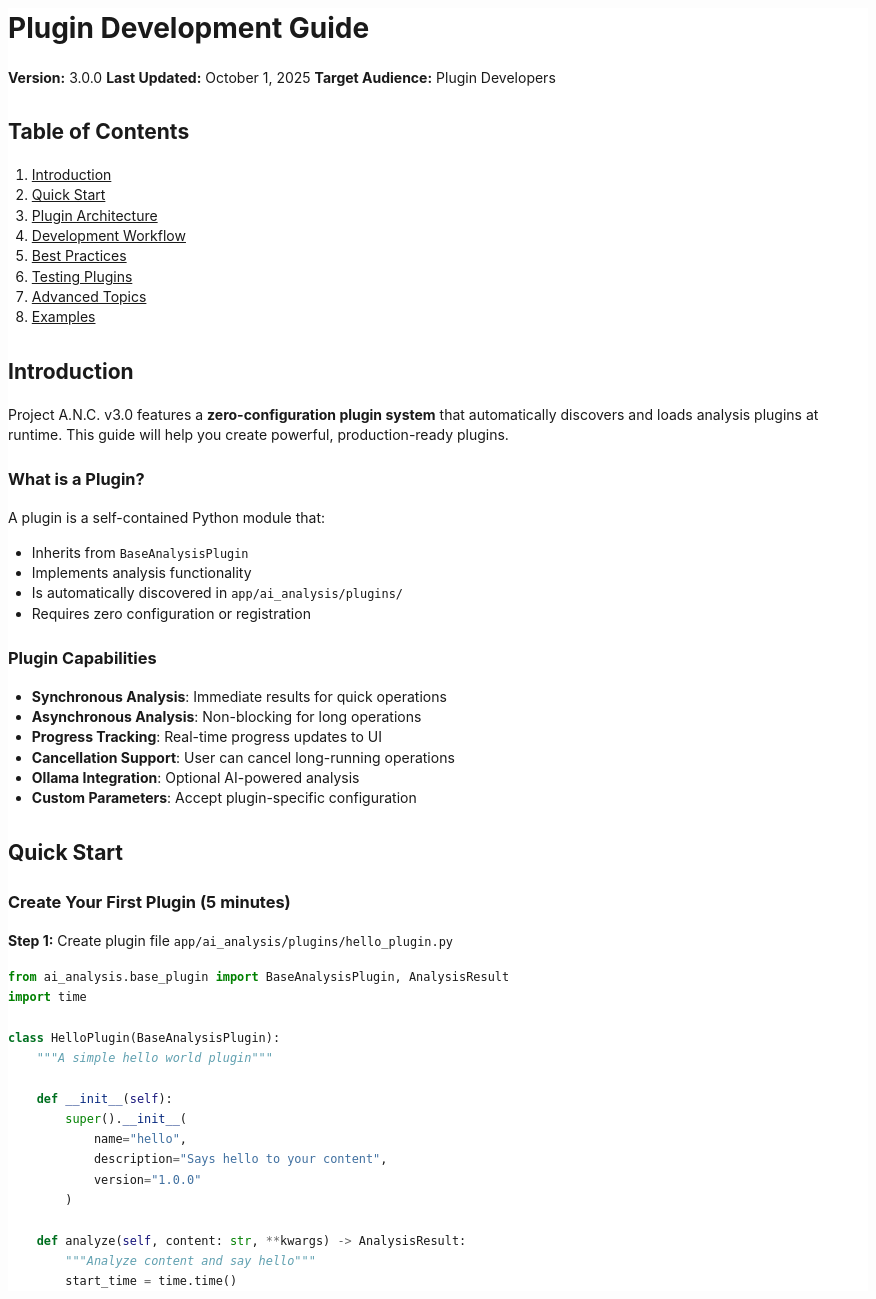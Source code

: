 # Plugin Development Guide

**Version:** 3.0.0
**Last Updated:** October 1, 2025
**Target Audience:** Plugin Developers

## Table of Contents

1. [Introduction](#introduction)
2. [Quick Start](#quick-start)
3. [Plugin Architecture](#plugin-architecture)
4. [Development Workflow](#development-workflow)
5. [Best Practices](#best-practices)
6. [Testing Plugins](#testing-plugins)
7. [Advanced Topics](#advanced-topics)
8. [Examples](#examples)

## Introduction

Project A.N.C. v3.0 features a **zero-configuration plugin system** that automatically discovers and loads analysis plugins at runtime. This guide will help you create powerful, production-ready plugins.

### What is a Plugin?

A plugin is a self-contained Python module that:
- Inherits from `BaseAnalysisPlugin`
- Implements analysis functionality
- Is automatically discovered in `app/ai_analysis/plugins/`
- Requires zero configuration or registration

### Plugin Capabilities

- **Synchronous Analysis**: Immediate results for quick operations
- **Asynchronous Analysis**: Non-blocking for long operations
- **Progress Tracking**: Real-time progress updates to UI
- **Cancellation Support**: User can cancel long-running operations
- **Ollama Integration**: Optional AI-powered analysis
- **Custom Parameters**: Accept plugin-specific configuration

## Quick Start

### Create Your First Plugin (5 minutes)

**Step 1:** Create plugin file `app/ai_analysis/plugins/hello_plugin.py`

```python
from ai_analysis.base_plugin import BaseAnalysisPlugin, AnalysisResult
import time

class HelloPlugin(BaseAnalysisPlugin):
    """A simple hello world plugin"""

    def __init__(self):
        super().__init__(
            name="hello",
            description="Says hello to your content",
            version="1.0.0"
        )

    def analyze(self, content: str, **kwargs) -> AnalysisResult:
        """Analyze content and say hello"""
        start_time = time.time()
```